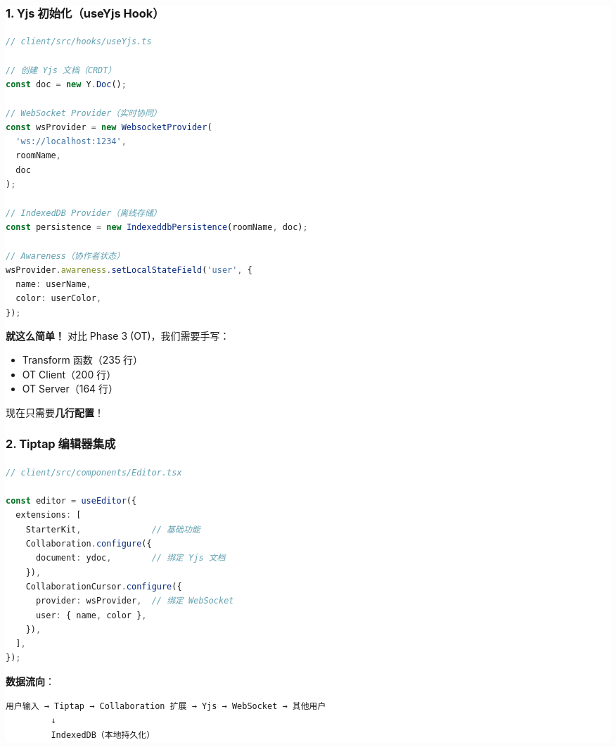 ### 1. Yjs 初始化（useYjs Hook）

```typescript
// client/src/hooks/useYjs.ts

// 创建 Yjs 文档（CRDT）
const doc = new Y.Doc();

// WebSocket Provider（实时协同）
const wsProvider = new WebsocketProvider(
  'ws://localhost:1234',
  roomName,
  doc
);

// IndexedDB Provider（离线存储）
const persistence = new IndexeddbPersistence(roomName, doc);

// Awareness（协作者状态）
wsProvider.awareness.setLocalStateField('user', {
  name: userName,
  color: userColor,
});
```

**就这么简单！** 对比 Phase 3 (OT)，我们需要手写：
- Transform 函数（235 行）
- OT Client（200 行）
- OT Server（164 行）

现在只需要**几行配置**！

### 2. Tiptap 编辑器集成

```typescript
// client/src/components/Editor.tsx

const editor = useEditor({
  extensions: [
    StarterKit,              // 基础功能
    Collaboration.configure({
      document: ydoc,        // 绑定 Yjs 文档
    }),
    CollaborationCursor.configure({
      provider: wsProvider,  // 绑定 WebSocket
      user: { name, color },
    }),
  ],
});
```

**数据流向**：
```
用户输入 → Tiptap → Collaboration 扩展 → Yjs → WebSocket → 其他用户
         ↓
         IndexedDB（本地持久化）
```
